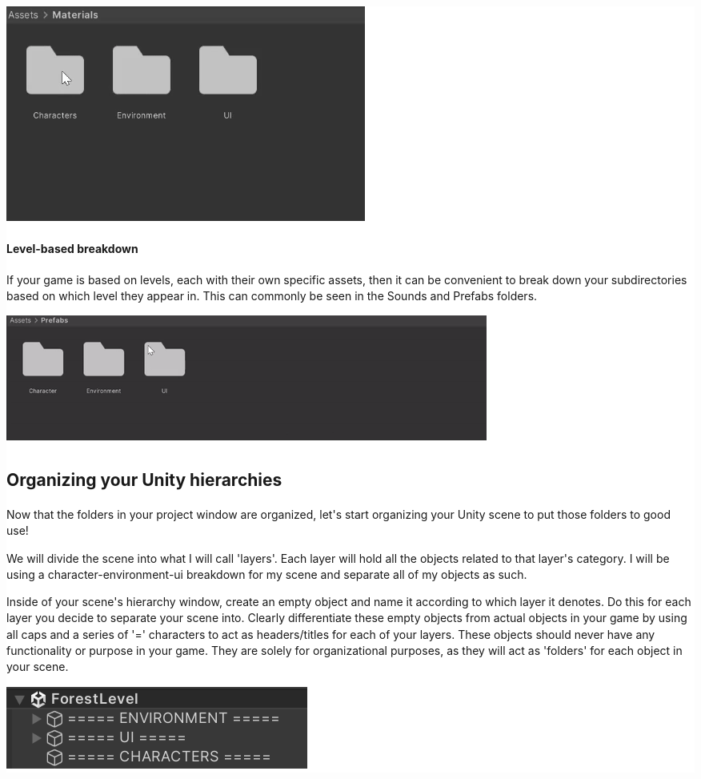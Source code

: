 ![](Unity_Organization_Images/char-env-ui-breakdown.gif)

#### Level-based breakdown
If your game is based on levels, each with their own specific assets, then it can be convenient to break down your subdirectories based on which level they appear in. This can commonly be seen in the Sounds and Prefabs folders.

![](Unity_Organization_Images/level-breakdown.gif)

## Organizing your Unity hierarchies
Now that the folders in your project window are organized, let's start organizing your Unity scene to put those folders to good use!

We will divide the scene into what I will call 'layers'. Each layer will hold all the objects related to that layer's category. I will be using a character-environment-ui breakdown for my scene and separate all of my objects as such.

Inside of your scene's hierarchy window, create an empty object and name it according to which layer it denotes. Do this for each layer you decide to separate your scene into. Clearly differentiate these empty objects from actual objects in your game by using all caps and a series of '=' characters to act as headers/titles for each of your layers. These objects should never have any functionality or purpose in your game. They are solely for organizational purposes, as they will act as 'folders' for each object in your scene.

![](Unity_Organization_Images/hierarchy-headers.png)
